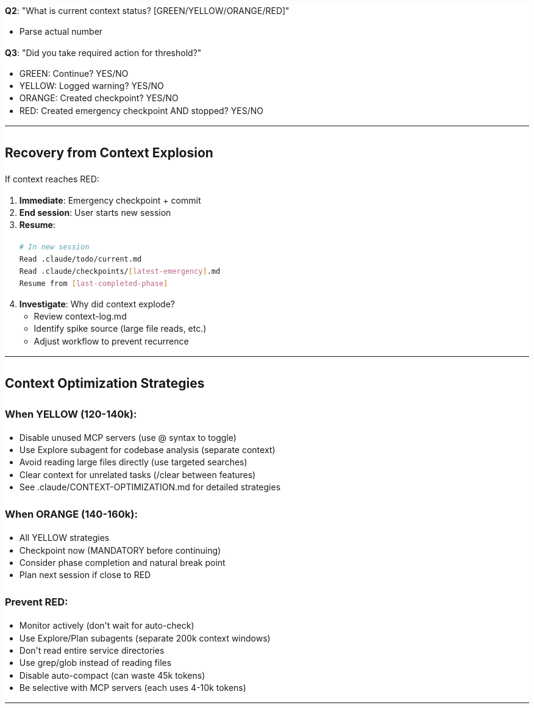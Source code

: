 **Q2**: "What is current context status? [GREEN/YELLOW/ORANGE/RED]"
- Parse actual number

**Q3**: "Did you take required action for threshold?"
- GREEN: Continue? YES/NO
- YELLOW: Logged warning? YES/NO
- ORANGE: Created checkpoint? YES/NO
- RED: Created emergency checkpoint AND stopped? YES/NO

---

## Recovery from Context Explosion

If context reaches RED:

1. **Immediate**: Emergency checkpoint + commit
2. **End session**: User starts new session
3. **Resume**:
   ```bash
   # In new session
   Read .claude/todo/current.md
   Read .claude/checkpoints/[latest-emergency].md
   Resume from [last-completed-phase]
   ```
4. **Investigate**: Why did context explode?
   - Review context-log.md
   - Identify spike source (large file reads, etc.)
   - Adjust workflow to prevent recurrence

---

## Context Optimization Strategies

### When YELLOW (120-140k):
- Disable unused MCP servers (use @ syntax to toggle)
- Use Explore subagent for codebase analysis (separate context)
- Avoid reading large files directly (use targeted searches)
- Clear context for unrelated tasks (/clear between features)
- See .claude/CONTEXT-OPTIMIZATION.md for detailed strategies

### When ORANGE (140-160k):
- All YELLOW strategies
- Checkpoint now (MANDATORY before continuing)
- Consider phase completion and natural break point
- Plan next session if close to RED

### Prevent RED:
- Monitor actively (don't wait for auto-check)
- Use Explore/Plan subagents (separate 200k context windows)
- Don't read entire service directories
- Use grep/glob instead of reading files
- Disable auto-compact (can waste 45k tokens)
- Be selective with MCP servers (each uses 4-10k tokens)

---